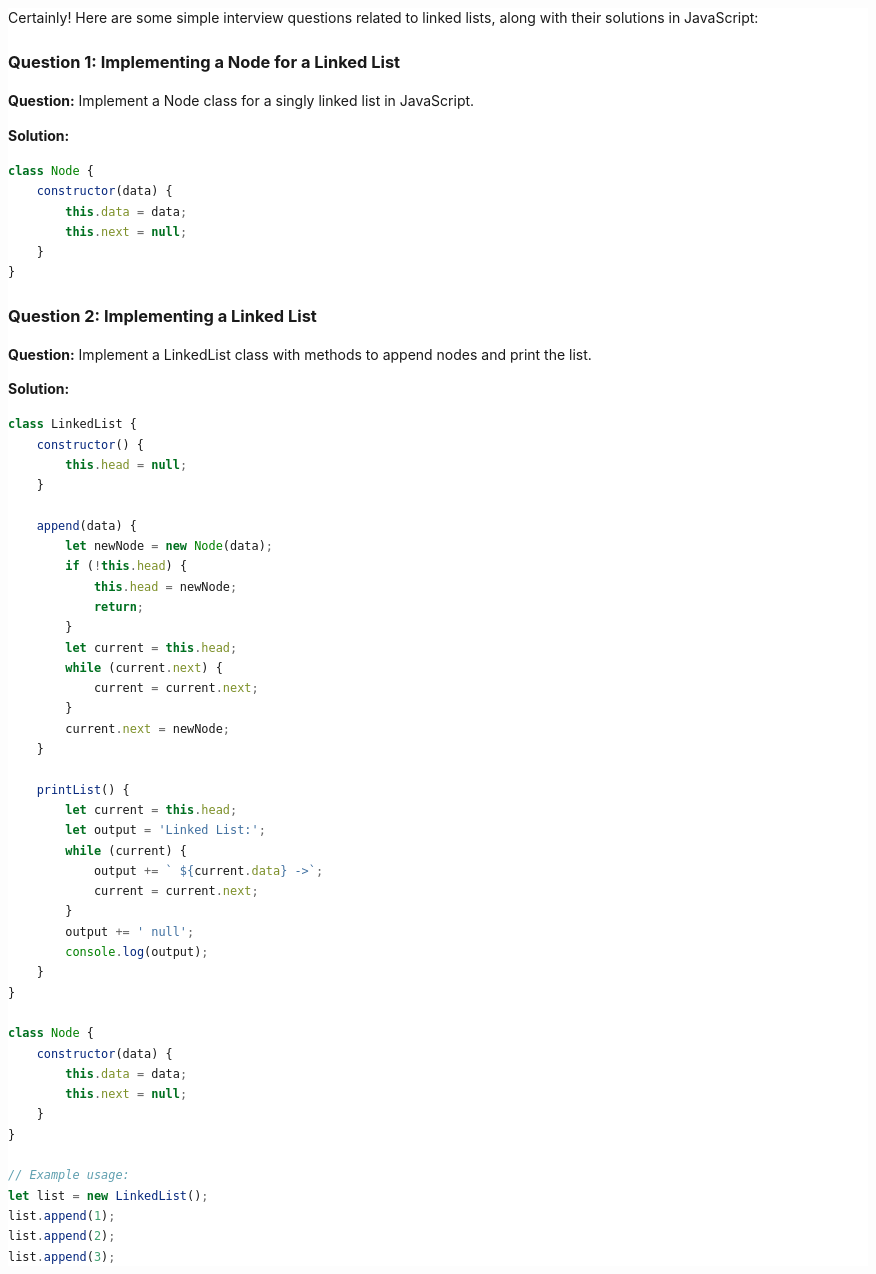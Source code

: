 Certainly! Here are some simple interview questions related to linked lists, along with their solutions in JavaScript:

### Question 1: Implementing a Node for a Linked List

**Question:** Implement a Node class for a singly linked list in JavaScript.

**Solution:**
```javascript
class Node {
    constructor(data) {
        this.data = data;
        this.next = null;
    }
}
```

### Question 2: Implementing a Linked List

**Question:** Implement a LinkedList class with methods to append nodes and print the list.

**Solution:**
```javascript
class LinkedList {
    constructor() {
        this.head = null;
    }

    append(data) {
        let newNode = new Node(data);
        if (!this.head) {
            this.head = newNode;
            return;
        }
        let current = this.head;
        while (current.next) {
            current = current.next;
        }
        current.next = newNode;
    }

    printList() {
        let current = this.head;
        let output = 'Linked List:';
        while (current) {
            output += ` ${current.data} ->`;
            current = current.next;
        }
        output += ' null';
        console.log(output);
    }
}

class Node {
    constructor(data) {
        this.data = data;
        this.next = null;
    }
}

// Example usage:
let list = new LinkedList();
list.append(1);
list.append(2);
list.append(3);
```